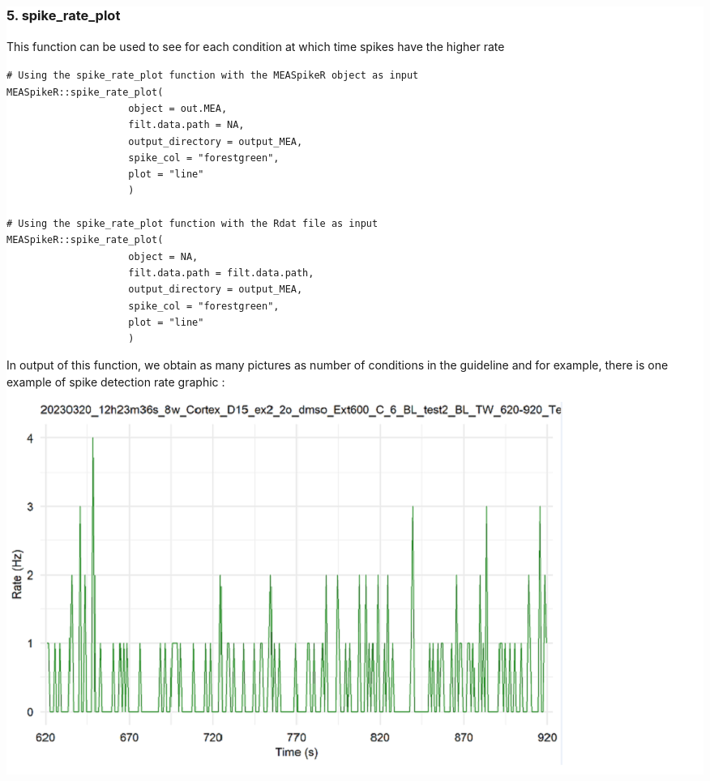 ### 5. spike_rate_plot

This function can be used to see for each condition at which time spikes have the higher rate

```{r, include = TRUE, tidy = TRUE, eval = FALSE, highlight = TRUE, results = "hide"}
# Using the spike_rate_plot function with the MEASpikeR object as input
MEASpikeR::spike_rate_plot(
                     object = out.MEA,
                     filt.data.path = NA,
                     output_directory = output_MEA,
                     spike_col = "forestgreen",
                     plot = "line"
                     )

# Using the spike_rate_plot function with the Rdat file as input
MEASpikeR::spike_rate_plot(
                     object = NA,
                     filt.data.path = filt.data.path,
                     output_directory = output_MEA,
                     spike_col = "forestgreen",
                     plot = "line"
                     )

```

In output of this function, we obtain as many pictures as number of conditions in the guideline and for example, there is one example of spike detection rate graphic :

![](img/example_detection_rate.png)
